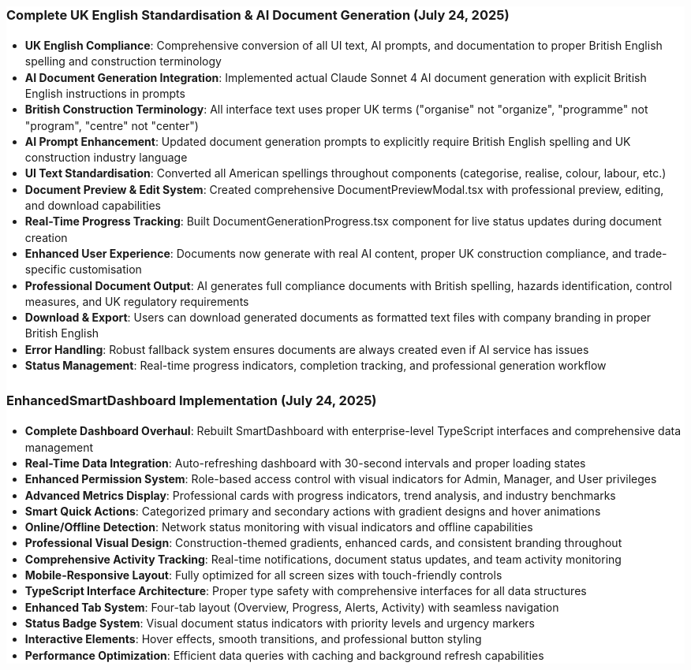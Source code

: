 ### Complete UK English Standardisation & AI Document Generation (July 24, 2025)
- **UK English Compliance**: Comprehensive conversion of all UI text, AI prompts, and documentation to proper British English spelling and construction terminology
- **AI Document Generation Integration**: Implemented actual Claude Sonnet 4 AI document generation with explicit British English instructions in prompts
- **British Construction Terminology**: All interface text uses proper UK terms ("organise" not "organize", "programme" not "program", "centre" not "center")
- **AI Prompt Enhancement**: Updated document generation prompts to explicitly require British English spelling and UK construction industry language
- **UI Text Standardisation**: Converted all American spellings throughout components (categorise, realise, colour, labour, etc.)
- **Document Preview & Edit System**: Created comprehensive DocumentPreviewModal.tsx with professional preview, editing, and download capabilities
- **Real-Time Progress Tracking**: Built DocumentGenerationProgress.tsx component for live status updates during document creation
- **Enhanced User Experience**: Documents now generate with real AI content, proper UK construction compliance, and trade-specific customisation
- **Professional Document Output**: AI generates full compliance documents with British spelling, hazards identification, control measures, and UK regulatory requirements
- **Download & Export**: Users can download generated documents as formatted text files with company branding in proper British English
- **Error Handling**: Robust fallback system ensures documents are always created even if AI service has issues
- **Status Management**: Real-time progress indicators, completion tracking, and professional generation workflow

### EnhancedSmartDashboard Implementation (July 24, 2025)
- **Complete Dashboard Overhaul**: Rebuilt SmartDashboard with enterprise-level TypeScript interfaces and comprehensive data management
- **Real-Time Data Integration**: Auto-refreshing dashboard with 30-second intervals and proper loading states
- **Enhanced Permission System**: Role-based access control with visual indicators for Admin, Manager, and User privileges
- **Advanced Metrics Display**: Professional cards with progress indicators, trend analysis, and industry benchmarks
- **Smart Quick Actions**: Categorized primary and secondary actions with gradient designs and hover animations
- **Online/Offline Detection**: Network status monitoring with visual indicators and offline capabilities
- **Professional Visual Design**: Construction-themed gradients, enhanced cards, and consistent branding throughout
- **Comprehensive Activity Tracking**: Real-time notifications, document status updates, and team activity monitoring
- **Mobile-Responsive Layout**: Fully optimized for all screen sizes with touch-friendly controls
- **TypeScript Interface Architecture**: Proper type safety with comprehensive interfaces for all data structures
- **Enhanced Tab System**: Four-tab layout (Overview, Progress, Alerts, Activity) with seamless navigation
- **Status Badge System**: Visual document status indicators with priority levels and urgency markers
- **Interactive Elements**: Hover effects, smooth transitions, and professional button styling
- **Performance Optimization**: Efficient data queries with caching and background refresh capabilities
